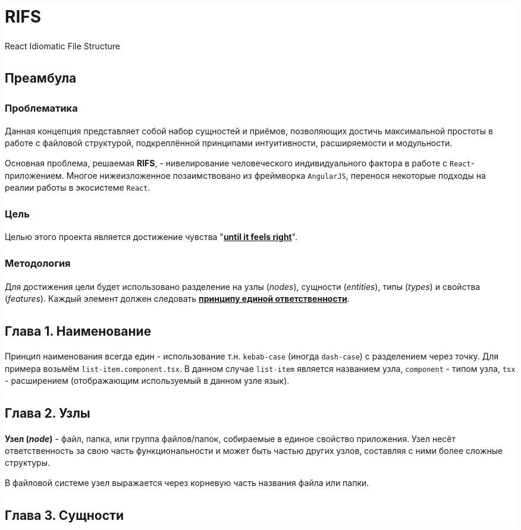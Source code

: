 # RIFS

React Idiomatic File Structure

## Преамбула

### Проблематика

Данная концепция представляет собой набор сущностей и приёмов, позволяющих
достичь максимальной простоты в работе с файловой структурой, подкреплённой
принципами интуитивности, расширяемости и модульности.

Основная проблема, решаемая **RIFS**, - нивелирование человеческого
индивидуального фактора в работе с `React`-приложением. Многое нижеизложенное
позаимствовано из фреймворка `AngularJS`, перенося некоторые подходы на реалии
работы в экосистеме `React`.

### Цель

Целью этого проекта является достижение чувства
"**[until it feels right](https://react-file-structure.surge.sh/)**".

### Методология

Для достижения цели будет использовано разделение на узлы (_nodes_), сущности
(_entities_), типы (_types_) и свойства (_features_). Каждый элемент должен
следовать
[**принципу единой ответственности**](https://ru.wikipedia.org/wiki/%D0%9F%D1%80%D0%B8%D0%BD%D1%86%D0%B8%D0%BF*%D0%B5%D0%B4%D0%B8%D0%BD%D1%81%D1%82%D0%B2%D0%B5%D0%BD%D0%BD%D0%BE%D0%B9*%D0%BE%D1%82%D0%B2%D0%B5%D1%82%D1%81%D1%82%D0%B2%D0%B5%D0%BD%D0%BD%D0%BE%D1%81%D1%82%D0%B8).

## Глава 1. Наименование

Принцип наименования всегда един - использование т.н. `kebab-case` (иногда
`dash-case`) с разделением через точку. Для примера возьмём
`list-item.component.tsx`. В данном случае `list-item` является названием узла,
`component` - типом узла, `tsx` - расширением (отображающим используемый в
данном узле язык).

## Глава 2. Узлы

**Узел (_node_)** - файл, папка, или группа файлов/папок, собираемые в единое
свойство приложения. Узел несёт ответственность за свою часть функциональности и
может быть частью других узлов, составляя с ними более сложные структуры.

В файловой системе узел выражается через корневую часть названия файла или
папки.

## Глава 3. Сущности
